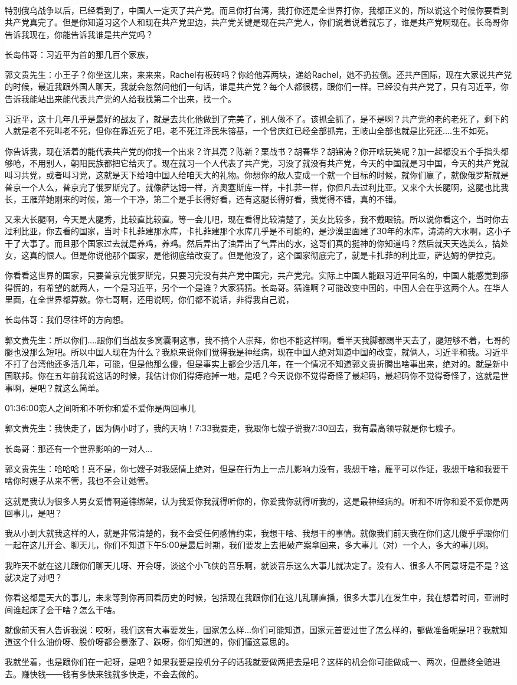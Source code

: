 
特别俄乌战争以后，已经看到了，中国人一定灭了共产党。而且你打台湾，我打你还是全世界打你，我都正义的，所以说这个时候你要看到共产党真完了。但是你知道习这个人和现在共产党里边，共产党关键是现在共产党人，你们说着说着就忘了，谁是共产党啊现在。长岛哥你告诉我现在，你能告诉我谁是共产党吗？


长岛伟哥：习近平为首的那几百个家族，


郭文贵先生：小王子？你坐这儿来，来来来，Rachel有板砖吗？你给他弄两块，递给Rachel，她不扔拉倒。还共产国际，现在大家说共产党的时候，最近我跟外国人聊天，我就会忽然问他们一句话，谁是共产党？每个人都很楞，跟你们一样。已经没有共产党了，只有习近平，你告诉我能站出来能代表共产党的人给我找第二个出来，找一个。


习近平，这十几年几乎是最好的战友了，就是去共化他做到了完美了，别人做不了。该抓全抓了，是不是啊？共产党的老的老死了，剩下的人就是老不死叫老不死，但你在靠近死了吧，老不死江泽民朱镕基，一个曾庆红已经全部抓完，王岐山全部也就是比死还….生不如死。


你告诉我，现在活着的能代表共产党的你找一个出来？许其亮？陈新？栗战书？胡春华？胡锦涛？你开啥玩笑呢？加一起都没五个手指头都够呛，不用别人，朝阳民族都把它给灭了。现在就习一个人代表了共产党，习没了就没有共产党，今天的中国就是习中国，今天的共产党就叫习共党，或者叫习党，这就是天下给咱中国人给咱天大的礼物。你想你的敌人变成一个就一个目标的时候，就你们赢了，就像俄罗斯就是普京一个人么，普京完了俄罗斯完了。就像萨达姆一样，齐奥塞斯库一样，卡扎菲一样，你但凡去过利比亚。又来个大长腿啊，这腿也比我长，王雁萍她刚来的时候，第一个干净，第二个是手长得好看，还有这腿长得好看，我觉得不错，真的不错。


又来大长腿啊，今天是大腿秀，比较直比较直。等一会儿吧，现在看得比较清楚了，美女比较多，我不戴眼镜。所以说你看这个，当时你去过利比亚，你去看的国家，当时卡扎菲建那水库，卡扎菲建那个水库几乎是不可能的，是沙漠里面建了30年的水库，涛涛的大水啊，这小子干了大事了。而且那个国家过去就是养鸡，养鸡。然后弄出了油弄出了气弄出的水，这哥们真的挺神的你知道吗？然后就天天选美么，搞处女，这真的恨人。但是你说他那个国家，是他彻底给改变了。但是他没了，这个国家彻底完了，就是卡扎菲的利比亚，萨达姆的伊拉克。


你看看这世界的国家，只要普京完俄罗斯完，只要习完没有共产党中国完，共产党完。实际上中国人能跟习近平同名的，中国人能感觉到瘆得慌的，有希望的就两人，一个是习近平，另个一个是谁？大家猜猜。长岛哥。猜谁啊？可能改变中国的，中国人会在乎这两个人。在华人里面，在全世界都算数。你七哥啊，还用说啊，你们都不说话，非得我自己说，


长岛伟哥：我们尽往坏的方向想。


郭文贵先生：所以你们….跟你们当战友多窝囊啊这事，我不搞个人崇拜，你也不能这样啊。看半天我脚都踢半天去了，腿短够不着，七哥的腿也没那么短吧。所以中国人现在为什么？我原来说你们觉得我是神经病，现在中国人绝对知道中国的改变，就俩人，习近平和我。习近平不打了台湾他还多活几年，可能，但是他那么傻，但是事实上都会少活几年，在一个情况不知道郭文贵折腾出啥事出来，绝对的。就是新中国联邦。你在五年前我说这话的时候，我估计你们得痔疮掉一地，是吧？今天说你不觉得奇怪了最起码，最起码你不觉得奇怪了，这就是世事啊，是吧？就这么简单。


01:36:00恋人之间听和不听你和爱不爱你是两回事儿

郭文贵先生：我快走了，因为俩小时了，我的天呐！7:33我要走，我跟你七嫂子说我7:30回去，我有最高领导就是你七嫂子。 


长岛哥：那还有一个世界影响的一对人… 


郭文贵先生：哈哈哈！真不是，你七嫂子对我感情上绝对，但是在行为上一点儿影响力没有，我想干啥，雁平可以作证，我想干啥和我要干啥你时嫂子从来不管，我也不会让她管。


这就是我认为很多人男女爱情啊道德绑架，认为我爱你我就得听你的，你爱我你就得听我的，这是最神经病的。听和不听你和爱不爱你是两回事儿，是吧？


我从小到大就我这样的人，就是非常清楚的，我不会受任何感情约束，我想干啥、我想干的事情。就像我们前天我在你们这儿傻乎乎跟你们一起在这儿开会、聊天儿，你们不知道下午5:00是最后时期，我们要发上去把破产案拿回来，多大事儿（对）一个人，多大的事儿啊。


我昨天不就在这儿跟你们聊天儿呀、开会呀，谈这个小飞侠的音乐啊，就谈音乐这么大事儿就决定了。没有人、很多人不同意呀是不是？这就决定了对吧？


你看这都是天大的事儿，未来等到你再回看历史的时候，包括现在我跟你们在这儿乱聊直播，很多大事儿在发生中，我在想着时间，亚洲时间谁起床了会干啥？怎么干啥。


就像前天有人告诉我说：哎呀，我们这有大事要发生，国家怎么样…你们可能知道，国家元首要过世了怎么样的，都做准备呢是吧？我就知道这个什么油价呀、股价呀都会暴涨了、跌呀，你们知道的，你们懂这意思的。


我就坐着，也是跟你们在一起呀，是吧？如果我要是投机分子的话我就要做两把去是吧？这样的机会你可能做成一、两次，但最终全赔进去。赚快钱——钱有多快来钱就多快走，不会去做的。

